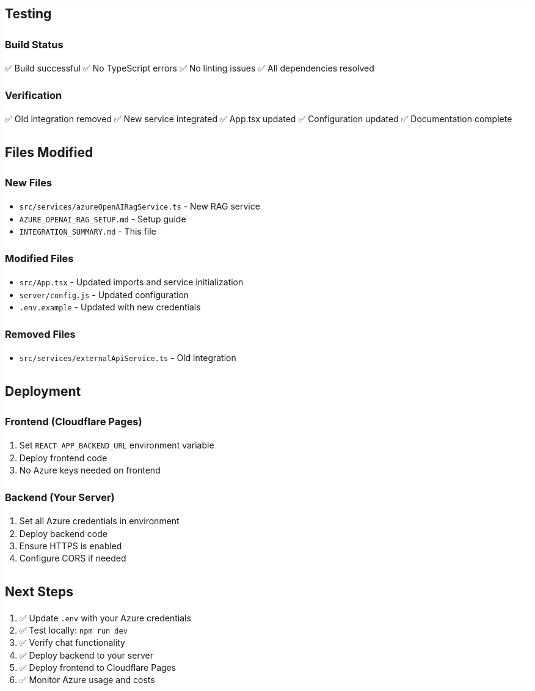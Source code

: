 ## Testing

### Build Status
✅ Build successful
✅ No TypeScript errors
✅ No linting issues
✅ All dependencies resolved

### Verification
✅ Old integration removed
✅ New service integrated
✅ App.tsx updated
✅ Configuration updated
✅ Documentation complete

## Files Modified

### New Files
- `src/services/azureOpenAIRagService.ts` - New RAG service
- `AZURE_OPENAI_RAG_SETUP.md` - Setup guide
- `INTEGRATION_SUMMARY.md` - This file

### Modified Files
- `src/App.tsx` - Updated imports and service initialization
- `server/config.js` - Updated configuration
- `.env.example` - Updated with new credentials

### Removed Files
- `src/services/externalApiService.ts` - Old integration

## Deployment

### Frontend (Cloudflare Pages)
1. Set `REACT_APP_BACKEND_URL` environment variable
2. Deploy frontend code
3. No Azure keys needed on frontend

### Backend (Your Server)
1. Set all Azure credentials in environment
2. Deploy backend code
3. Ensure HTTPS is enabled
4. Configure CORS if needed

## Next Steps

1. ✅ Update `.env` with your Azure credentials
2. ✅ Test locally: `npm run dev`
3. ✅ Verify chat functionality
4. ✅ Deploy backend to your server
5. ✅ Deploy frontend to Cloudflare Pages
6. ✅ Monitor Azure usage and costs
